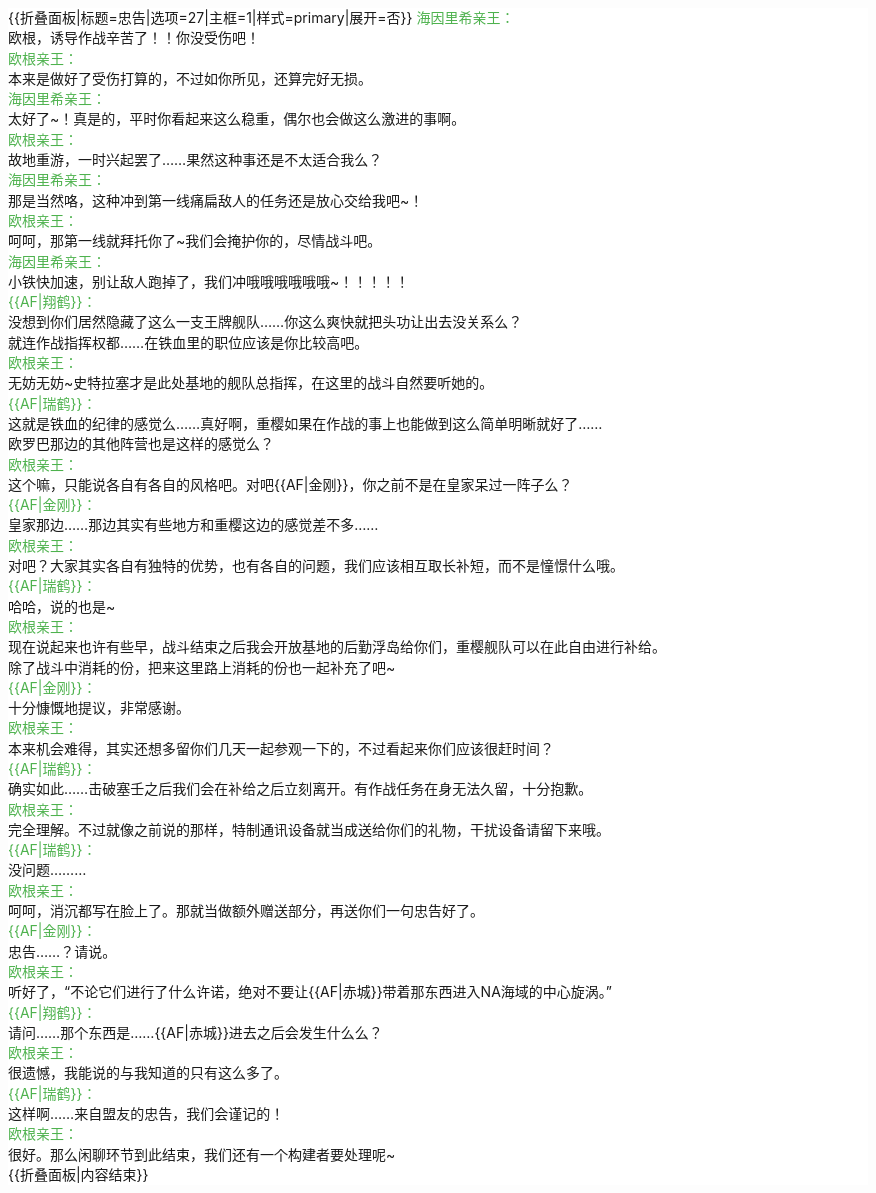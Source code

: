 {{折叠面板|标题=忠告|选项=27|主框=1|样式=primary|展开=否}}
<span style="color:#4eb24e;">海因里希亲王：</span><br>
欧根，诱导作战辛苦了！！你没受伤吧！<br>
<span style="color:#4eb24e;">欧根亲王：</span><br>
本来是做好了受伤打算的，不过如你所见，还算完好无损。<br>
<span style="color:#4eb24e;">海因里希亲王：</span><br>
太好了~！真是的，平时你看起来这么稳重，偶尔也会做这么激进的事啊。<br>
<span style="color:#4eb24e;">欧根亲王：</span><br>
故地重游，一时兴起罢了……果然这种事还是不太适合我么？<br>
<span style="color:#4eb24e;">海因里希亲王：</span><br>
那是当然咯，这种冲到第一线痛扁敌人的任务还是放心交给我吧~！<br>
<span style="color:#4eb24e;">欧根亲王：</span><br>
呵呵，那第一线就拜托你了~我们会掩护你的，尽情战斗吧。<br>
<span style="color:#4eb24e;">海因里希亲王：</span><br>
小铁快加速，别让敌人跑掉了，我们冲哦哦哦哦哦哦~！！！！！<br>
<span style="color:#4eb24e;">{{AF|翔鹤}}：</span><br>
没想到你们居然隐藏了这么一支王牌舰队……你这么爽快就把头功让出去没关系么？<br>
就连作战指挥权都……在铁血里的职位应该是你比较高吧。<br>
<span style="color:#4eb24e;">欧根亲王：</span><br>
无妨无妨~史特拉塞才是此处基地的舰队总指挥，在这里的战斗自然要听她的。<br>
<span style="color:#4eb24e;">{{AF|瑞鹤}}：</span><br>
这就是铁血的纪律的感觉么……真好啊，重樱如果在作战的事上也能做到这么简单明晰就好了……<br>
欧罗巴那边的其他阵营也是这样的感觉么？<br>
<span style="color:#4eb24e;">欧根亲王：</span><br>
这个嘛，只能说各自有各自的风格吧。对吧{{AF|金刚}}，你之前不是在皇家呆过一阵子么？<br>
<span style="color:#4eb24e;">{{AF|金刚}}：</span><br>
皇家那边……那边其实有些地方和重樱这边的感觉差不多……<br>
<span style="color:#4eb24e;">欧根亲王：</span><br>
对吧？大家其实各自有独特的优势，也有各自的问题，我们应该相互取长补短，而不是憧憬什么哦。<br>
<span style="color:#4eb24e;">{{AF|瑞鹤}}：</span><br>
哈哈，说的也是~<br>
<span style="color:#4eb24e;">欧根亲王：</span><br>
现在说起来也许有些早，战斗结束之后我会开放基地的后勤浮岛给你们，重樱舰队可以在此自由进行补给。<br>
除了战斗中消耗的份，把来这里路上消耗的份也一起补充了吧~<br>
<span style="color:#4eb24e;">{{AF|金刚}}：</span><br>
十分慷慨地提议，非常感谢。<br>
<span style="color:#4eb24e;">欧根亲王：</span><br>
本来机会难得，其实还想多留你们几天一起参观一下的，不过看起来你们应该很赶时间？<br>
<span style="color:#4eb24e;">{{AF|瑞鹤}}：</span><br>
确实如此……击破塞壬之后我们会在补给之后立刻离开。有作战任务在身无法久留，十分抱歉。<br>
<span style="color:#4eb24e;">欧根亲王：</span><br>
完全理解。不过就像之前说的那样，特制通讯设备就当成送给你们的礼物，干扰设备请留下来哦。<br>
<span style="color:#4eb24e;">{{AF|瑞鹤}}：</span><br>
没问题………<br>
<span style="color:#4eb24e;">欧根亲王：</span><br>
呵呵，消沉都写在脸上了。那就当做额外赠送部分，再送你们一句忠告好了。<br>
<span style="color:#4eb24e;">{{AF|金刚}}：</span><br>
忠告……？请说。<br>
<span style="color:#4eb24e;">欧根亲王：</span><br>
听好了，“不论它们进行了什么许诺，绝对不要让{{AF|赤城}}带着那东西进入NA海域的中心旋涡。”<br>
<span style="color:#4eb24e;">{{AF|翔鹤}}：</span><br>
请问……那个东西是……{{AF|赤城}}进去之后会发生什么么？<br>
<span style="color:#4eb24e;">欧根亲王：</span><br>
很遗憾，我能说的与我知道的只有这么多了。<br>
<span style="color:#4eb24e;">{{AF|瑞鹤}}：</span><br>
这样啊……来自盟友的忠告，我们会谨记的！<br>
<span style="color:#4eb24e;">欧根亲王：</span><br>
很好。那么闲聊环节到此结束，我们还有一个构建者要处理呢~<br>
{{折叠面板|内容结束}}
